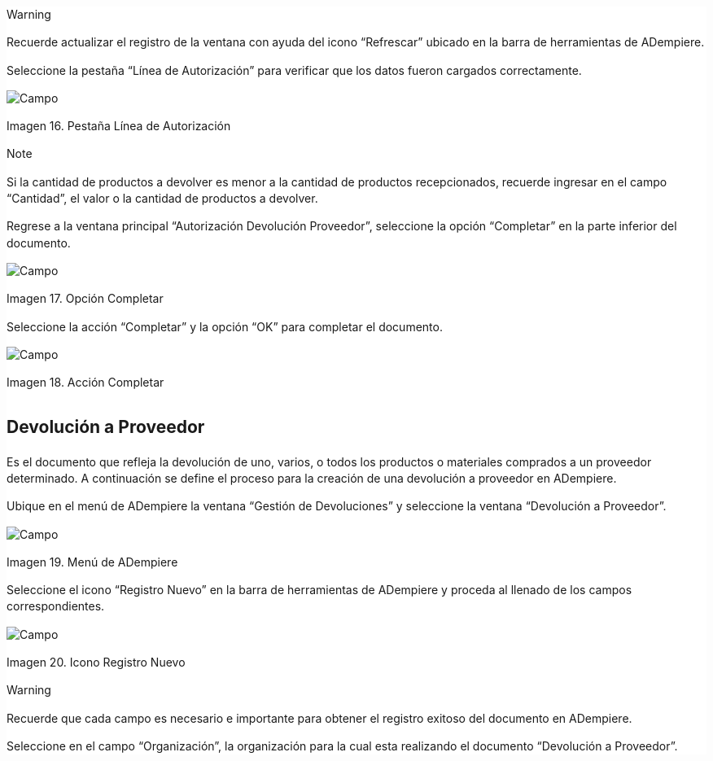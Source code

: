 Warning

Recuerde actualizar el registro de la ventana con ayuda del icono “Refrescar” ubicado en la barra de herramientas de ADempiere.

Seleccione la pestaña “Línea de Autorización” para verificar que los datos fueron cargados correctamente.

![Campo](/assets/img/docs/return-management/ged-return-image61.png)

Imagen 16. Pestaña Línea de Autorización

Note

Si la cantidad de productos a devolver es menor a la cantidad de productos recepcionados, recuerde ingresar en el campo “Cantidad”, el valor o la cantidad de productos a devolver.

Regrese a la ventana principal “Autorización Devolución Proveedor”, seleccione la opción “Completar” en la parte inferior del documento.

![Campo](/assets/img/docs/return-management/ged-return-image62.png)

Imagen 17. Opción Completar

Seleccione la acción “Completar” y la opción “OK” para completar el documento.

![Campo](/assets/img/docs/return-management/ged-return-image63.png)

Imagen 18. Acción Completar

## Devolución a Proveedor

Es el documento que refleja la devolución de uno, varios, o todos los productos o materiales comprados a un proveedor determinado. A continuación se define el proceso para la creación de una devolución a proveedor en ADempiere.

Ubique en el menú de ADempiere la ventana “Gestión de Devoluciones” y seleccione la ventana “Devolución a Proveedor”.

![Campo](/assets/img/docs/return-management/ged-return-image64.png)

Imagen 19. Menú de ADempiere

Seleccione el icono “Registro Nuevo” en la barra de herramientas de ADempiere y proceda al llenado de los campos correspondientes.

![Campo](/assets/img/docs/return-management/ged-return-image65.png)

Imagen 20. Icono Registro Nuevo

Warning

Recuerde que cada campo es necesario e importante para obtener el registro exitoso del documento en ADempiere.

Seleccione en el campo “Organización”, la organización para la cual esta realizando el documento “Devolución a Proveedor”.
